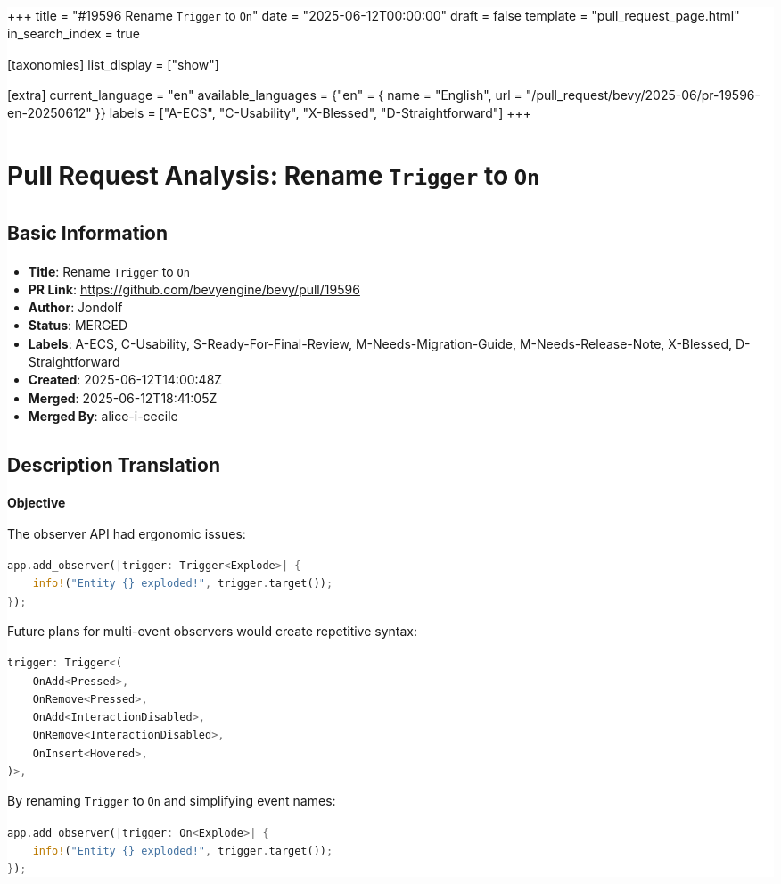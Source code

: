 +++
title = "#19596 Rename `Trigger` to `On`"
date = "2025-06-12T00:00:00"
draft = false
template = "pull_request_page.html"
in_search_index = true

[taxonomies]
list_display = ["show"]

[extra]
current_language = "en"
available_languages = {"en" = { name = "English", url = "/pull_request/bevy/2025-06/pr-19596-en-20250612" }}
labels = ["A-ECS", "C-Usability", "X-Blessed", "D-Straightforward"]
+++

# Pull Request Analysis: Rename `Trigger` to `On`

## Basic Information
- **Title**: Rename `Trigger` to `On`
- **PR Link**: https://github.com/bevyengine/bevy/pull/19596
- **Author**: Jondolf
- **Status**: MERGED
- **Labels**: A-ECS, C-Usability, S-Ready-For-Final-Review, M-Needs-Migration-Guide, M-Needs-Release-Note, X-Blessed, D-Straightforward
- **Created**: 2025-06-12T14:00:48Z
- **Merged**: 2025-06-12T18:41:05Z
- **Merged By**: alice-i-cecile

## Description Translation
**Objective**

The observer API had ergonomic issues:
```rust
app.add_observer(|trigger: Trigger<Explode>| {
    info!("Entity {} exploded!", trigger.target());
});
```

Future plans for multi-event observers would create repetitive syntax:
```rust
trigger: Trigger<(
    OnAdd<Pressed>,
    OnRemove<Pressed>,
    OnAdd<InteractionDisabled>,
    OnRemove<InteractionDisabled>,
    OnInsert<Hovered>,
)>,
```

By renaming `Trigger` to `On` and simplifying event names:
```rust
app.add_observer(|trigger: On<Explode>| {
    info!("Entity {} exploded!", trigger.target());
});
```
